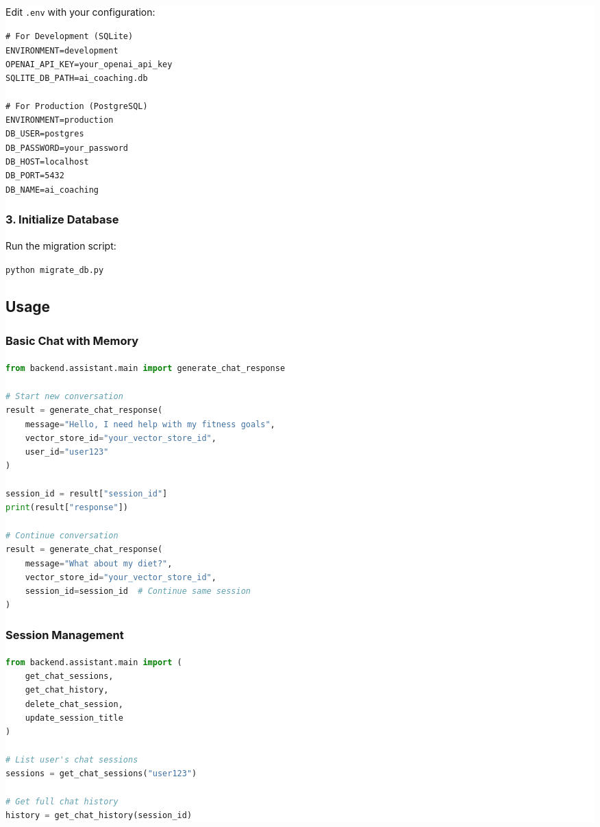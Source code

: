 Edit `.env` with your configuration:

```env
# For Development (SQLite)
ENVIRONMENT=development
OPENAI_API_KEY=your_openai_api_key
SQLITE_DB_PATH=ai_coaching.db

# For Production (PostgreSQL)
ENVIRONMENT=production
DB_USER=postgres
DB_PASSWORD=your_password
DB_HOST=localhost
DB_PORT=5432
DB_NAME=ai_coaching
```

### 3. Initialize Database

Run the migration script:

```bash
python migrate_db.py
```

## Usage

### Basic Chat with Memory

```python
from backend.assistant.main import generate_chat_response

# Start new conversation
result = generate_chat_response(
    message="Hello, I need help with my fitness goals",
    vector_store_id="your_vector_store_id",
    user_id="user123"
)

session_id = result["session_id"]
print(result["response"])

# Continue conversation
result = generate_chat_response(
    message="What about my diet?",
    vector_store_id="your_vector_store_id", 
    session_id=session_id  # Continue same session
)
```

### Session Management

```python
from backend.assistant.main import (
    get_chat_sessions,
    get_chat_history,
    delete_chat_session,
    update_session_title
)

# List user's chat sessions
sessions = get_chat_sessions("user123")

# Get full chat history
history = get_chat_history(session_id)

```